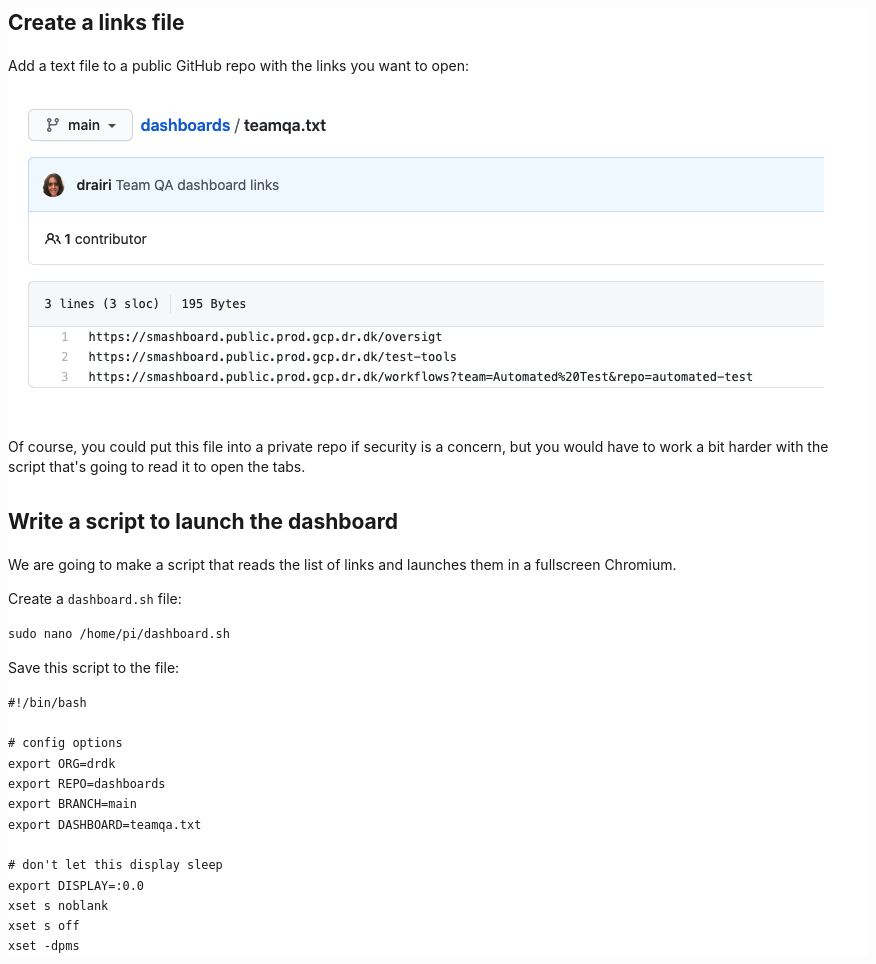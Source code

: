 ## Create a links file

Add a text file to a public GitHub repo with the links you want to open:

![List of dashboard links](/assets/images/piboard/list-of-dashboard-links.png)

Of course, you could put this file into a private repo if security is a concern, but you would have to work a bit harder with the script that's going to read it to open the tabs.

## Write a script to launch the dashboard

We are going to make a script that reads the list of links and launches them in a fullscreen Chromium.

Create a `dashboard.sh` file:

    sudo nano /home/pi/dashboard.sh

Save this script to the file:

    #!/bin/bash

    # config options
    export ORG=drdk
    export REPO=dashboards
    export BRANCH=main
    export DASHBOARD=teamqa.txt

    # don't let this display sleep
    export DISPLAY=:0.0
    xset s noblank
    xset s off
    xset -dpms
